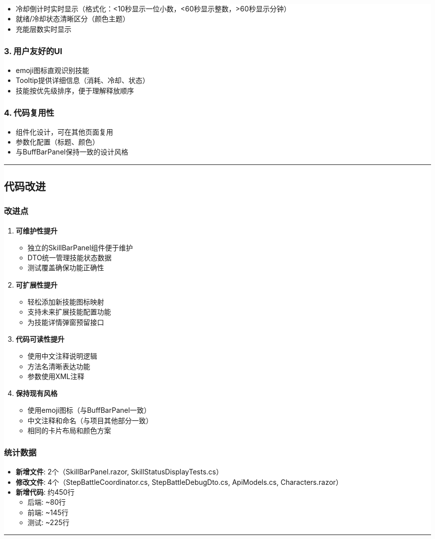 - 冷却倒计时实时显示（格式化：<10秒显示一位小数，<60秒显示整数，>60秒显示分钟）
- 就绪/冷却状态清晰区分（颜色主题）
- 充能层数实时显示

### 3. 用户友好的UI

- emoji图标直观识别技能
- Tooltip提供详细信息（消耗、冷却、状态）
- 技能按优先级排序，便于理解释放顺序

### 4. 代码复用性

- 组件化设计，可在其他页面复用
- 参数化配置（标题、颜色）
- 与BuffBarPanel保持一致的设计风格

---

## 代码改进

### 改进点

1. **可维护性提升**
   - 独立的SkillBarPanel组件便于维护
   - DTO统一管理技能状态数据
   - 测试覆盖确保功能正确性

2. **可扩展性提升**
   - 轻松添加新技能图标映射
   - 支持未来扩展技能配置功能
   - 为技能详情弹窗预留接口

3. **代码可读性提升**
   - 使用中文注释说明逻辑
   - 方法名清晰表达功能
   - 参数使用XML注释

4. **保持现有风格**
   - 使用emoji图标（与BuffBarPanel一致）
   - 中文注释和命名（与项目其他部分一致）
   - 相同的卡片布局和颜色方案

### 统计数据

- **新增文件**: 2个（SkillBarPanel.razor, SkillStatusDisplayTests.cs）
- **修改文件**: 4个（StepBattleCoordinator.cs, StepBattleDebugDto.cs, ApiModels.cs, Characters.razor）
- **新增代码**: 约450行
  - 后端: ~80行
  - 前端: ~145行
  - 测试: ~225行

---
